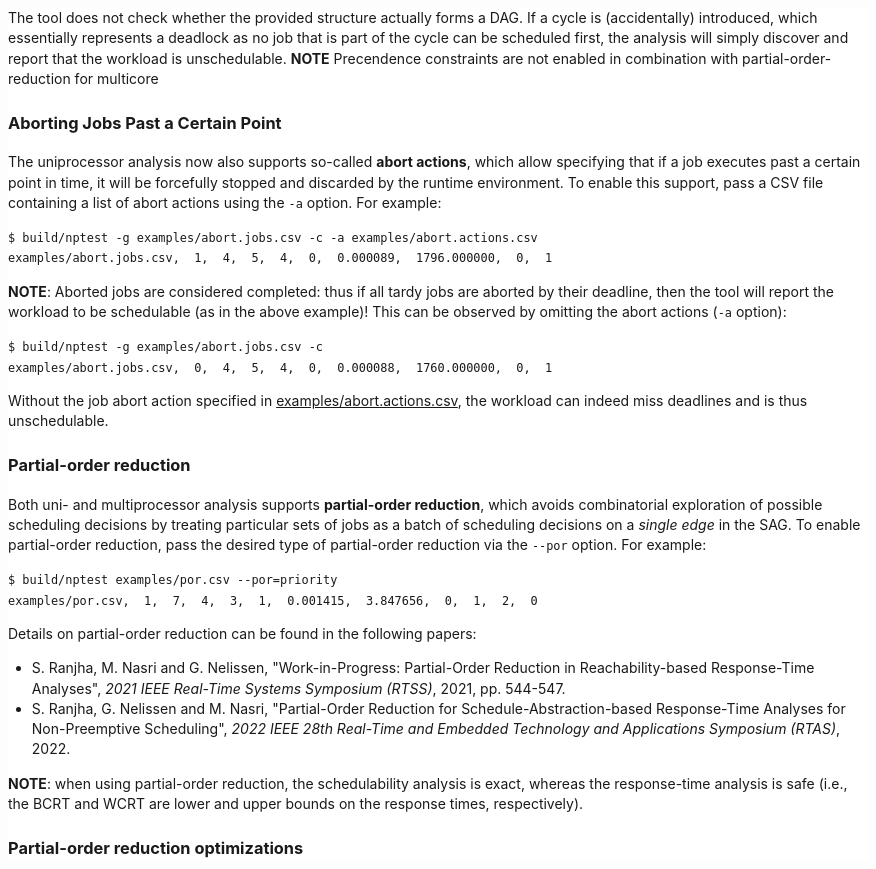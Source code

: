The tool does not check whether the provided structure actually forms a DAG. If a cycle is (accidentally) introduced, which essentially represents a deadlock as no job that is part of the cycle can be scheduled first, the analysis will simply discover and report that the workload is unschedulable. 
**NOTE** Precendence constraints are not enabled in combination with partial-order-reduction for multicore

### Aborting Jobs Past a Certain Point

The uniprocessor analysis now also supports so-called **abort actions**, which allow specifying that if a job executes past a certain point in time, it will be forcefully stopped and discarded by the runtime environment. To enable this support, pass a CSV file containing a list of abort actions using the `-a` option. For example:

```
$ build/nptest -g examples/abort.jobs.csv -c -a examples/abort.actions.csv
examples/abort.jobs.csv,  1,  4,  5,  4,  0,  0.000089,  1796.000000,  0,  1
```

**NOTE**: Aborted jobs are considered completed: thus if all tardy jobs are aborted by their deadline, then the tool will report the workload to be schedulable (as in the above example)! This can be observed by omitting the abort actions (`-a` option): 

```
$ build/nptest -g examples/abort.jobs.csv -c
examples/abort.jobs.csv,  0,  4,  5,  4,  0,  0.000088,  1760.000000,  0,  1
```

Without the job abort action specified in [examples/abort.actions.csv](examples/abort.actions.csv), the workload can indeed miss deadlines and is thus unschedulable.

### Partial-order reduction

Both uni- and multiprocessor analysis supports **partial-order reduction**, which avoids combinatorial exploration of possible scheduling decisions by treating particular sets of jobs as a batch of scheduling decisions on a *single edge* in the SAG. To enable partial-order reduction, pass the desired type of partial-order reduction via the `--por` option. For example: 

```
$ build/nptest examples/por.csv --por=priority
examples/por.csv,  1,  7,  4,  3,  1,  0.001415,  3.847656,  0,  1,  2,  0
```

Details on partial-order reduction can be found in the following papers:

- S. Ranjha, M. Nasri and G. Nelissen, "Work-in-Progress: Partial-Order Reduction in Reachability-based Response-Time Analyses", *2021 IEEE Real-Time Systems Symposium (RTSS)*, 2021, pp. 544-547.
- S. Ranjha, G. Nelissen and M. Nasri, "Partial-Order Reduction for Schedule-Abstraction-based Response-Time Analyses for Non-Preemptive Scheduling", *2022 IEEE 28th Real-Time and Embedded Technology and Applications Symposium (RTAS)*, 2022.

**NOTE**: when using partial-order reduction, the schedulability analysis is exact, whereas the response-time analysis is safe (i.e., the BCRT and WCRT are lower and upper bounds on the response times, respectively).

### Partial-order reduction optimizations
